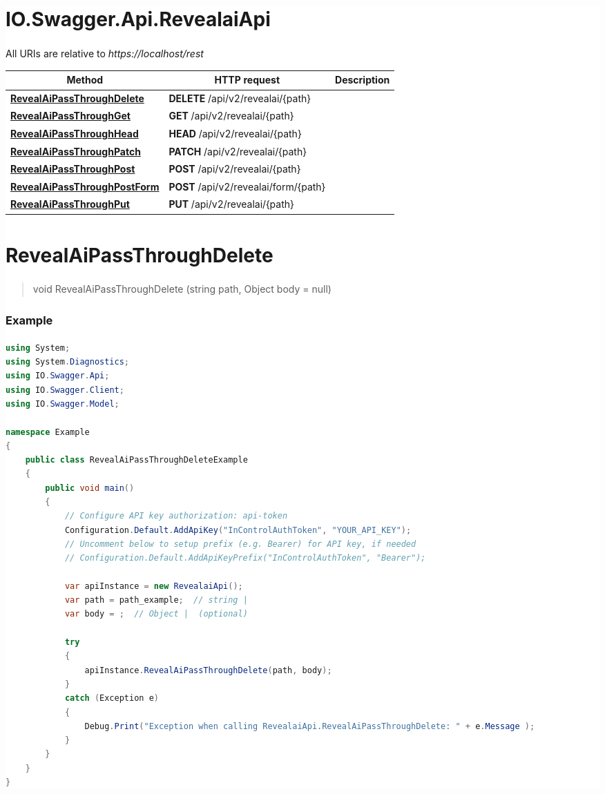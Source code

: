 # IO.Swagger.Api.RevealaiApi

All URIs are relative to *https://localhost/rest*

Method | HTTP request | Description
------------- | ------------- | -------------
[**RevealAiPassThroughDelete**](RevealaiApi.md#revealaipassthroughdelete) | **DELETE** /api/v2/revealai/{path} | 
[**RevealAiPassThroughGet**](RevealaiApi.md#revealaipassthroughget) | **GET** /api/v2/revealai/{path} | 
[**RevealAiPassThroughHead**](RevealaiApi.md#revealaipassthroughhead) | **HEAD** /api/v2/revealai/{path} | 
[**RevealAiPassThroughPatch**](RevealaiApi.md#revealaipassthroughpatch) | **PATCH** /api/v2/revealai/{path} | 
[**RevealAiPassThroughPost**](RevealaiApi.md#revealaipassthroughpost) | **POST** /api/v2/revealai/{path} | 
[**RevealAiPassThroughPostForm**](RevealaiApi.md#revealaipassthroughpostform) | **POST** /api/v2/revealai/form/{path} | 
[**RevealAiPassThroughPut**](RevealaiApi.md#revealaipassthroughput) | **PUT** /api/v2/revealai/{path} | 


<a name="revealaipassthroughdelete"></a>
# **RevealAiPassThroughDelete**
> void RevealAiPassThroughDelete (string path, Object body = null)



### Example
```csharp
using System;
using System.Diagnostics;
using IO.Swagger.Api;
using IO.Swagger.Client;
using IO.Swagger.Model;

namespace Example
{
    public class RevealAiPassThroughDeleteExample
    {
        public void main()
        {
            // Configure API key authorization: api-token
            Configuration.Default.AddApiKey("InControlAuthToken", "YOUR_API_KEY");
            // Uncomment below to setup prefix (e.g. Bearer) for API key, if needed
            // Configuration.Default.AddApiKeyPrefix("InControlAuthToken", "Bearer");

            var apiInstance = new RevealaiApi();
            var path = path_example;  // string | 
            var body = ;  // Object |  (optional) 

            try
            {
                apiInstance.RevealAiPassThroughDelete(path, body);
            }
            catch (Exception e)
            {
                Debug.Print("Exception when calling RevealaiApi.RevealAiPassThroughDelete: " + e.Message );
            }
        }
    }
}
```